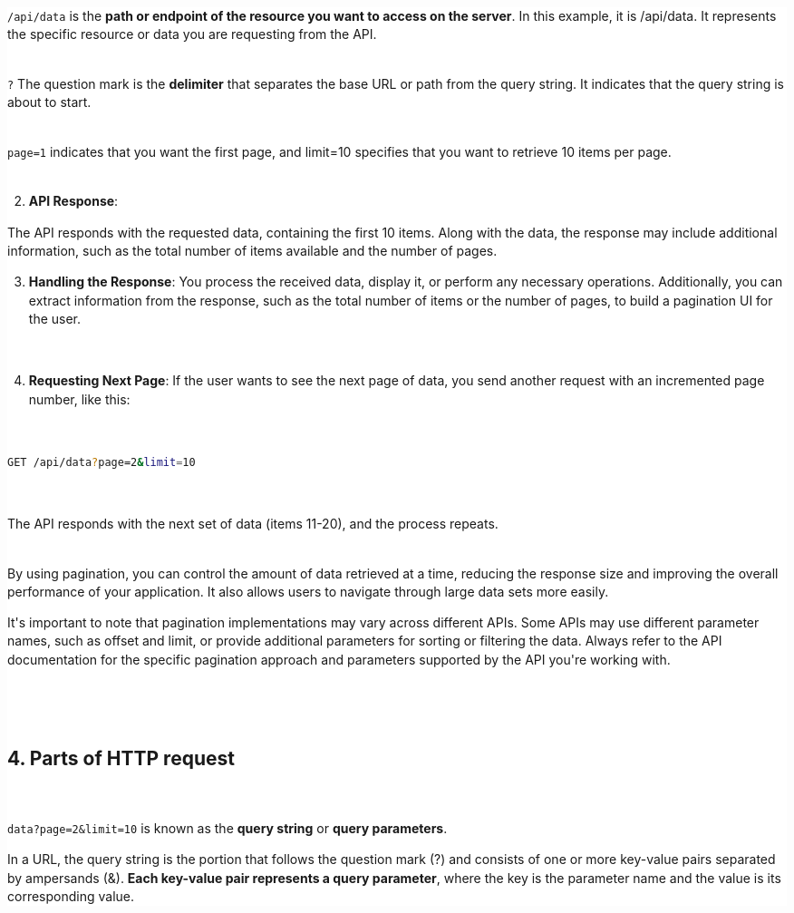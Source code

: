 `/api/data` is the **path or endpoint of the resource you want to access on the server**. In this example, it is /api/data. It represents the specific resource or data you are requesting from the API.
<br><br>

`?` The question mark is the **delimiter** that separates the base URL or path from the query string. It indicates that the query string is about to start.
<br><br>

`page=1` indicates that you want the first page, and limit=10 specifies that you want to retrieve 10 items per page.
<br><br>

2. **API Response**:

The API responds with the requested data, containing the first 10 items. Along with the data, the response may include additional information, such as the total number of items available and the number of pages.
<br>

3. **Handling the Response**:
You process the received data, display it, or perform any necessary operations. Additionally, you can extract information from the response, such as the total number of items or the number of pages, to build a pagination UI for the user.
<br>

4. **Requesting Next Page**:
If the user wants to see the next page of data, you send another request with an incremented page number, like this:
<br>

```bash
GET /api/data?page=2&limit=10
```
<br>

The API responds with the next set of data (items 11-20), and the process repeats.
<br><br>

By using pagination, you can control the amount of data retrieved at a time, reducing the response size and improving the overall performance of your application. It also allows users to navigate through large data sets more easily.

It's important to note that pagination implementations may vary across different APIs. Some APIs may use different parameter names, such as offset and limit, or provide additional parameters for sorting or filtering the data. Always refer to the API documentation for the specific pagination approach and parameters supported by the API you're working with.

<br><br>

## 4. Parts of HTTP request
<br>

`data?page=2&limit=10` is known as the **query string** or **query parameters**.
<br>

In a URL, the query string is the portion that follows the question mark (?) and consists of one or more key-value pairs separated by ampersands (&). **Each key-value pair represents a query parameter**, where the key is the parameter name and the value is its corresponding value.
<br>
